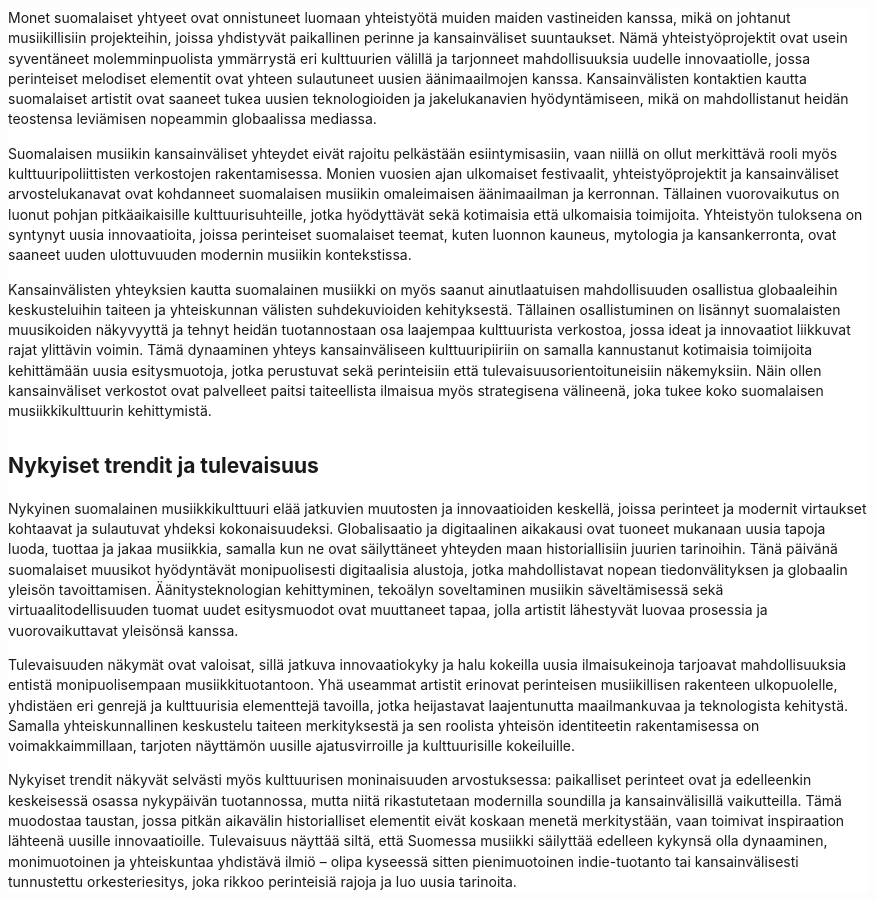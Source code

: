 Monet suomalaiset yhtyeet ovat onnistuneet luomaan yhteistyötä muiden maiden vastineiden kanssa, mikä on johtanut musiikillisiin projekteihin, joissa yhdistyvät paikallinen perinne ja kansainväliset suuntaukset. Nämä yhteistyöprojektit ovat usein syventäneet molemminpuolista ymmärrystä eri kulttuurien välillä ja tarjonneet mahdollisuuksia uudelle innovaatiolle, jossa perinteiset melodiset elementit ovat yhteen sulautuneet uusien äänimaailmojen kanssa. Kansainvälisten kontaktien kautta suomalaiset artistit ovat saaneet tukea uusien teknologioiden ja jakelukanavien hyödyntämiseen, mikä on mahdollistanut heidän teostensa leviämisen nopeammin globaalissa mediassa.

Suomalaisen musiikin kansainväliset yhteydet eivät rajoitu pelkästään esiintymisasiin, vaan niillä on ollut merkittävä rooli myös kulttuuripoliittisten verkostojen rakentamisessa. Monien vuosien ajan ulkomaiset festivaalit, yhteistyöprojektit ja kansainväliset arvostelukanavat ovat kohdanneet suomalaisen musiikin omaleimaisen äänimaailman ja kerronnan. Tällainen vuorovaikutus on luonut pohjan pitkäaikaisille kulttuurisuhteille, jotka hyödyttävät sekä kotimaisia että ulkomaisia toimijoita. Yhteistyön tuloksena on syntynyt uusia innovaatioita, joissa perinteiset suomalaiset teemat, kuten luonnon kauneus, mytologia ja kansankerronta, ovat saaneet uuden ulottuvuuden modernin musiikin kontekstissa.

Kansainvälisten yhteyksien kautta suomalainen musiikki on myös saanut ainutlaatuisen mahdollisuuden osallistua globaaleihin keskusteluihin taiteen ja yhteiskunnan välisten suhdekuvioiden kehityksestä. Tällainen osallistuminen on lisännyt suomalaisten muusikoiden näkyvyyttä ja tehnyt heidän tuotannostaan osa laajempaa kulttuurista verkostoa, jossa ideat ja innovaatiot liikkuvat rajat ylittävin voimin. Tämä dynaaminen yhteys kansainväliseen kulttuuripiiriin on samalla kannustanut kotimaisia toimijoita kehittämään uusia esitysmuotoja, jotka perustuvat sekä perinteisiin että tulevaisuusorientoituneisiin näkemyksiin. Näin ollen kansainväliset verkostot ovat palvelleet paitsi taiteellista ilmaisua myös strategisena välineenä, joka tukee koko suomalaisen musiikkikulttuurin kehittymistä.

## Nykyiset trendit ja tulevaisuus

Nykyinen suomalainen musiikkikulttuuri elää jatkuvien muutosten ja innovaatioiden keskellä, joissa perinteet ja modernit virtaukset kohtaavat ja sulautuvat yhdeksi kokonaisuudeksi. Globalisaatio ja digitaalinen aikakausi ovat tuoneet mukanaan uusia tapoja luoda, tuottaa ja jakaa musiikkia, samalla kun ne ovat säilyttäneet yhteyden maan historiallisiin juurien tarinoihin. Tänä päivänä suomalaiset muusikot hyödyntävät monipuolisesti digitaalisia alustoja, jotka mahdollistavat nopean tiedonvälityksen ja globaalin yleisön tavoittamisen. Äänitysteknologian kehittyminen, tekoälyn soveltaminen musiikin säveltämisessä sekä virtuaalitodellisuuden tuomat uudet esitysmuodot ovat muuttaneet tapaa, jolla artistit lähestyvät luovaa prosessia ja vuorovaikuttavat yleisönsä kanssa.

Tulevaisuuden näkymät ovat valoisat, sillä jatkuva innovaatiokyky ja halu kokeilla uusia ilmaisukeinoja tarjoavat mahdollisuuksia entistä monipuolisempaan musiikkituotantoon. Yhä useammat artistit erinovat perinteisen musiikillisen rakenteen ulkopuolelle, yhdistäen eri genrejä ja kulttuurisia elementtejä tavoilla, jotka heijastavat laajentunutta maailmankuvaa ja teknologista kehitystä. Samalla yhteiskunnallinen keskustelu taiteen merkityksestä ja sen roolista yhteisön identiteetin rakentamisessa on voimakkaimmillaan, tarjoten näyttämön uusille ajatusvirroille ja kulttuurisille kokeiluille.

Nykyiset trendit näkyvät selvästi myös kulttuurisen moninaisuuden arvostuksessa: paikalliset perinteet ovat ja edelleenkin keskeisessä osassa nykypäivän tuotannossa, mutta niitä rikastutetaan modernilla soundilla ja kansainvälisillä vaikutteilla. Tämä muodostaa taustan, jossa pitkän aikavälin historialliset elementit eivät koskaan menetä merkitystään, vaan toimivat inspiraation lähteenä uusille innovaatioille. Tulevaisuus näyttää siltä, että Suomessa musiikki säilyttää edelleen kykynsä olla dynaaminen, monimuotoinen ja yhteiskuntaa yhdistävä ilmiö – olipa kyseessä sitten pienimuotoinen indie-tuotanto tai kansainvälisesti tunnustettu orkesteriesitys, joka rikkoo perinteisiä rajoja ja luo uusia tarinoita.
